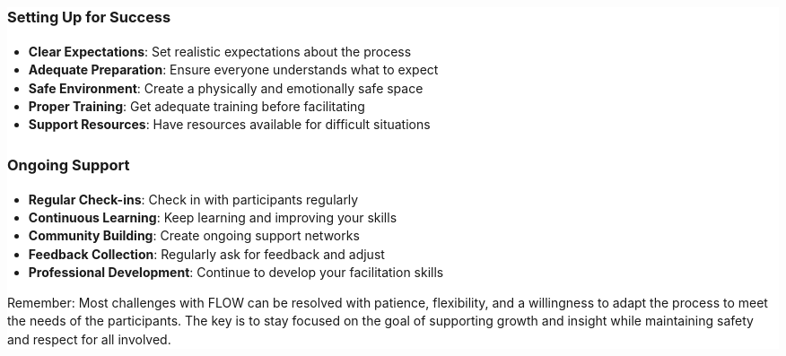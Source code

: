 ### **Setting Up for Success**
- **Clear Expectations**: Set realistic expectations about the process
- **Adequate Preparation**: Ensure everyone understands what to expect
- **Safe Environment**: Create a physically and emotionally safe space
- **Proper Training**: Get adequate training before facilitating
- **Support Resources**: Have resources available for difficult situations

### **Ongoing Support**
- **Regular Check-ins**: Check in with participants regularly
- **Continuous Learning**: Keep learning and improving your skills
- **Community Building**: Create ongoing support networks
- **Feedback Collection**: Regularly ask for feedback and adjust
- **Professional Development**: Continue to develop your facilitation skills

Remember: Most challenges with FLOW can be resolved with patience, flexibility, and a willingness to adapt the process to meet the needs of the participants. The key is to stay focused on the goal of supporting growth and insight while maintaining safety and respect for all involved.
